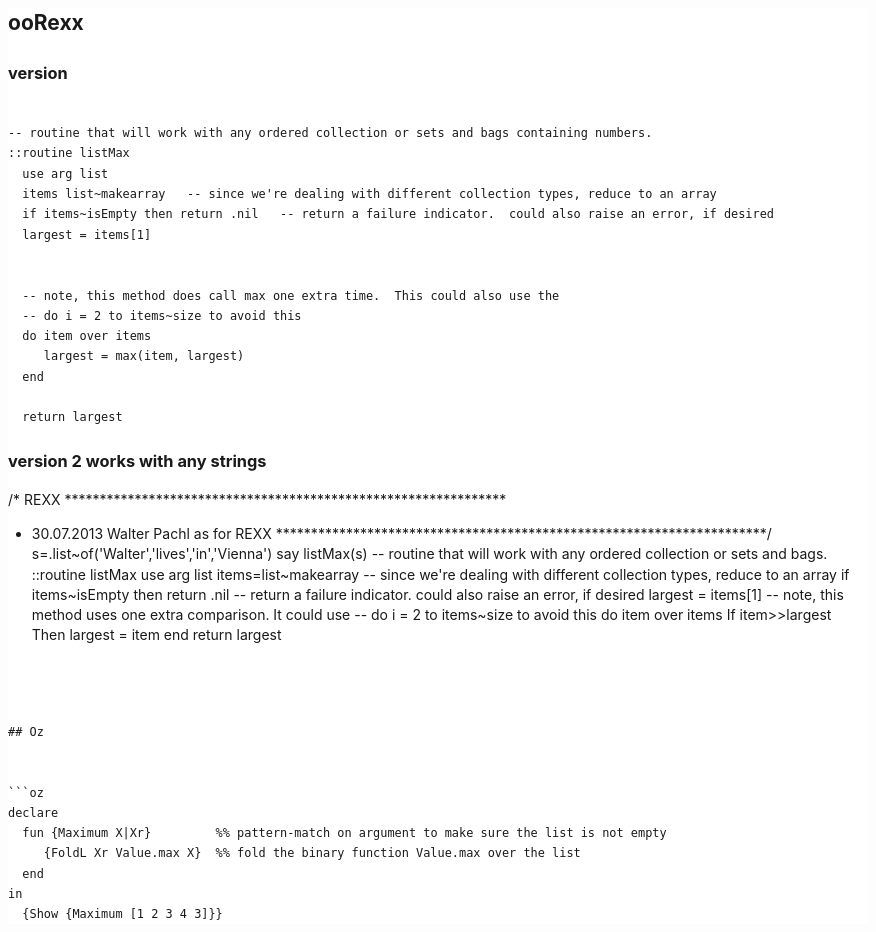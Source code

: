 

## ooRexx


### version


```ooRexx

-- routine that will work with any ordered collection or sets and bags containing numbers.
::routine listMax
  use arg list
  items list~makearray   -- since we're dealing with different collection types, reduce to an array
  if items~isEmpty then return .nil   -- return a failure indicator.  could also raise an error, if desired
  largest = items[1]


  -- note, this method does call max one extra time.  This could also use the
  -- do i = 2 to items~size to avoid this
  do item over items
     largest = max(item, largest)
  end

  return largest

```



### version 2 works with any strings

<lang>/* REXX ***************************************************************
* 30.07.2013 Walter Pachl as for REXX
**********************************************************************/
s=.list~of('Walter','lives','in','Vienna')
say listMax(s)
-- routine that will work with any ordered collection or sets and bags.
::routine listMax
  use arg list
  items=list~makearray   -- since we're dealing with different collection types, reduce to an array
  if items~isEmpty then return .nil   -- return a failure indicator.  could also raise an error, if desired
  largest = items[1]
  -- note, this method uses one extra comparison.  It could use
  -- do i = 2 to items~size to avoid this
  do item over items
     If item>>largest Then
       largest = item
  end
  return largest
```



## Oz


```oz
declare
  fun {Maximum X|Xr}         %% pattern-match on argument to make sure the list is not empty
     {FoldL Xr Value.max X}  %% fold the binary function Value.max over the list
  end
in
  {Show {Maximum [1 2 3 4 3]}}
```

[6808 013C 6D5B 4219 29G9 DC13 CA4F 55F3 AA06 0AGF DAB0 2]: DC13